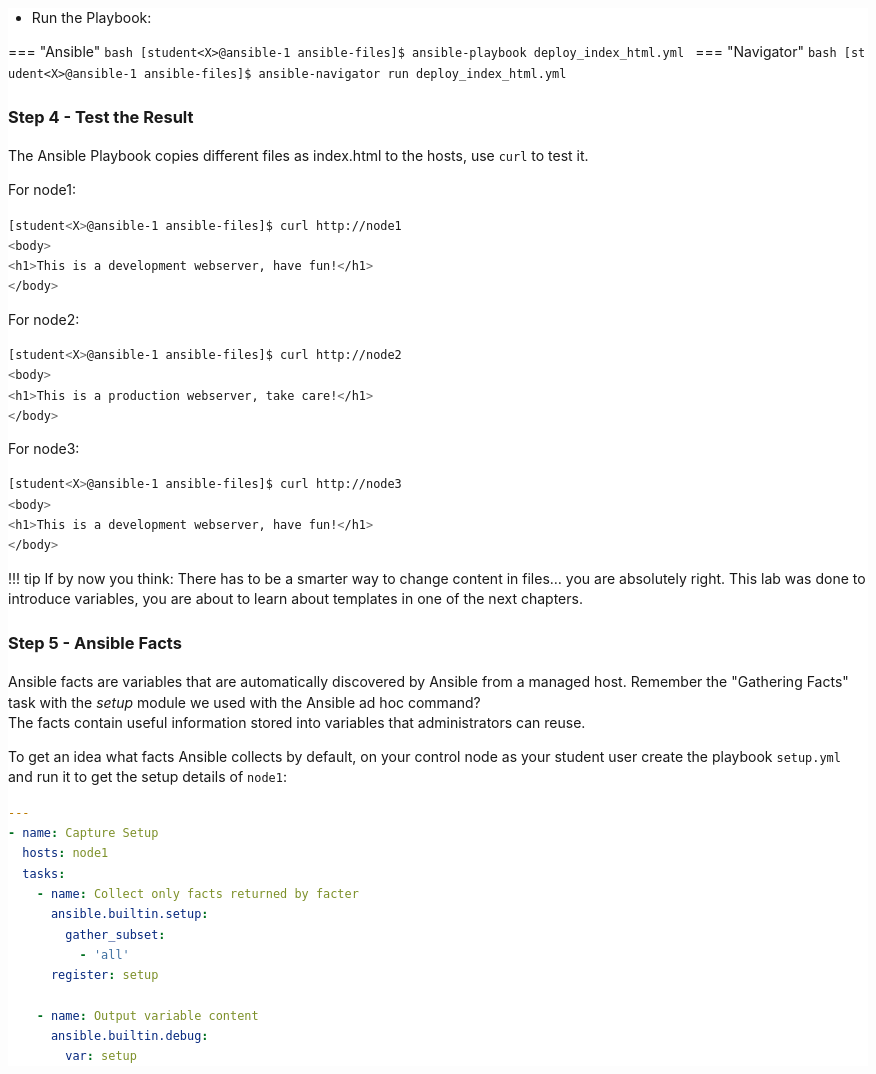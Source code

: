 * Run the Playbook:

=== "Ansible"
    ```bash
    [student<X>@ansible-1 ansible-files]$ ansible-playbook deploy_index_html.yml
    ```
=== "Navigator"
    ```bash
    [student<X>@ansible-1 ansible-files]$ ansible-navigator run deploy_index_html.yml
    ```

### Step 4 - Test the Result

The Ansible Playbook copies different files as index.html to the hosts, use `curl` to test it.

For node1:

```bash
[student<X>@ansible-1 ansible-files]$ curl http://node1
<body>
<h1>This is a development webserver, have fun!</h1>
</body>
```

For node2:

```bash
[student<X>@ansible-1 ansible-files]$ curl http://node2
<body>
<h1>This is a production webserver, take care!</h1>
</body>
```

For node3:

```bash
[student<X>@ansible-1 ansible-files]$ curl http://node3
<body>
<h1>This is a development webserver, have fun!</h1>
</body>
```

!!! tip
    If by now you think: There has to be a smarter way to change content in files…​ you are absolutely right. This lab was done to introduce variables, you are about to learn about templates in one of the next chapters.

### Step 5 - Ansible Facts

Ansible facts are variables that are automatically discovered by Ansible from a managed host. Remember the "Gathering Facts" task with the *setup* module we used with the Ansible ad hoc command?  
The facts contain useful information stored into variables that administrators can reuse.

To get an idea what facts Ansible collects by default, on your control node as your student user create the playbook `setup.yml` and run it to get the setup details of `node1`:

```yaml
---
- name: Capture Setup
  hosts: node1
  tasks:
    - name: Collect only facts returned by facter
      ansible.builtin.setup:
        gather_subset:
          - 'all'
      register: setup

    - name: Output variable content
      ansible.builtin.debug:
        var: setup
```